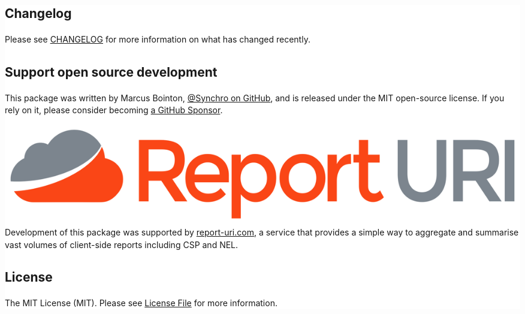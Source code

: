 ## Changelog

Please see [CHANGELOG](CHANGELOG.md) for more information on what has changed recently.

## Support open source development

This package was written by Marcus Bointon, [@Synchro on GitHub](https://github.com/Synchro), and is released under the MIT open-source license. If you rely on it, please consider becoming [a GitHub Sponsor](https://github.com/sponsors/Synchro).

![Report-uri.com](./report-uri-full.svg)
Development of this package was supported by [report-uri.com](https://report-uri.com), a service that provides a simple way to aggregate and summarise vast volumes of client-side reports including CSP and NEL.

## License

The MIT License (MIT). Please see [License File](LICENSE.md) for more information.

